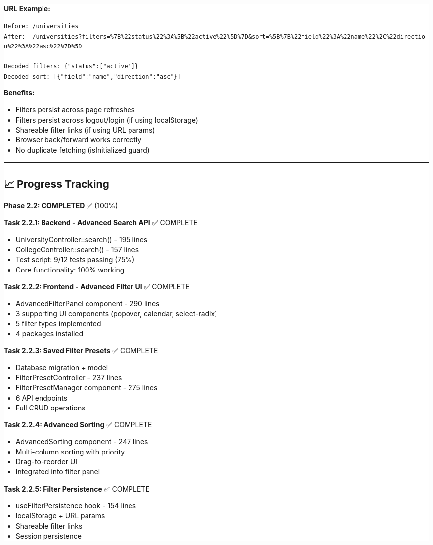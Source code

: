 ```typescript
```

**URL Example:**
```
Before: /universities
After:  /universities?filters=%7B%22status%22%3A%5B%22active%22%5D%7D&sort=%5B%7B%22field%22%3A%22name%22%2C%22direction%22%3A%22asc%22%7D%5D

Decoded filters: {"status":["active"]}
Decoded sort: [{"field":"name","direction":"asc"}]
```

**Benefits:**
- Filters persist across page refreshes
- Filters persist across logout/login (if using localStorage)
- Shareable filter links (if using URL params)
- Browser back/forward works correctly
- No duplicate fetching (isInitialized guard)

---

## 📈 Progress Tracking

**Phase 2.2: COMPLETED** ✅ (100%)

**Task 2.2.1: Backend - Advanced Search API** ✅ COMPLETE
- UniversityController::search() - 195 lines
- CollegeController::search() - 157 lines
- Test script: 9/12 tests passing (75%)
- Core functionality: 100% working

**Task 2.2.2: Frontend - Advanced Filter UI** ✅ COMPLETE
- AdvancedFilterPanel component - 290 lines
- 3 supporting UI components (popover, calendar, select-radix)
- 5 filter types implemented
- 4 packages installed

**Task 2.2.3: Saved Filter Presets** ✅ COMPLETE
- Database migration + model
- FilterPresetController - 237 lines
- FilterPresetManager component - 275 lines
- 6 API endpoints
- Full CRUD operations

**Task 2.2.4: Advanced Sorting** ✅ COMPLETE
- AdvancedSorting component - 247 lines
- Multi-column sorting with priority
- Drag-to-reorder UI
- Integrated into filter panel

**Task 2.2.5: Filter Persistence** ✅ COMPLETE
- useFilterPersistence hook - 154 lines
- localStorage + URL params
- Shareable filter links
- Session persistence
